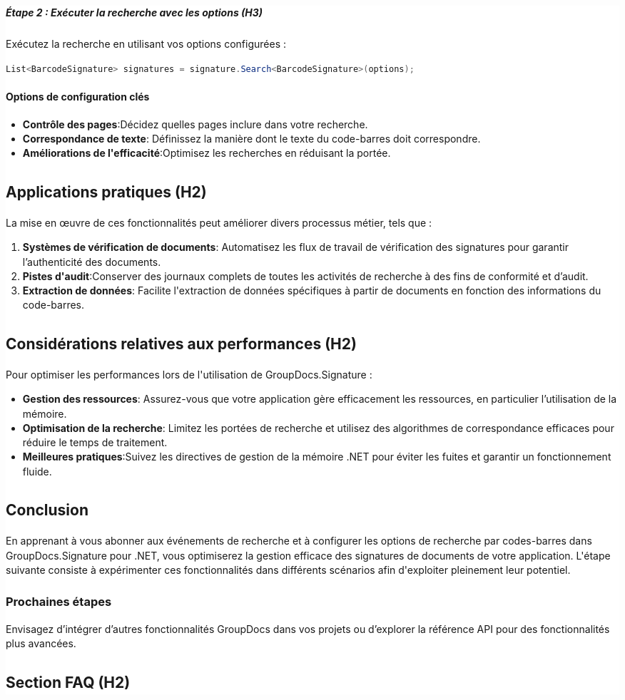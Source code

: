 ```csharp
```

##### Étape 2 : Exécuter la recherche avec les options (H3)

Exécutez la recherche en utilisant vos options configurées :

```csharp
List<BarcodeSignature> signatures = signature.Search<BarcodeSignature>(options);
```

#### Options de configuration clés

- **Contrôle des pages**:Décidez quelles pages inclure dans votre recherche.
- **Correspondance de texte**: Définissez la manière dont le texte du code-barres doit correspondre.
- **Améliorations de l'efficacité**:Optimisez les recherches en réduisant la portée.

## Applications pratiques (H2)

La mise en œuvre de ces fonctionnalités peut améliorer divers processus métier, tels que :

1. **Systèmes de vérification de documents**: Automatisez les flux de travail de vérification des signatures pour garantir l’authenticité des documents.
2. **Pistes d'audit**:Conserver des journaux complets de toutes les activités de recherche à des fins de conformité et d’audit.
3. **Extraction de données**: Facilite l'extraction de données spécifiques à partir de documents en fonction des informations du code-barres.

## Considérations relatives aux performances (H2)

Pour optimiser les performances lors de l'utilisation de GroupDocs.Signature :

- **Gestion des ressources**: Assurez-vous que votre application gère efficacement les ressources, en particulier l’utilisation de la mémoire.
- **Optimisation de la recherche**: Limitez les portées de recherche et utilisez des algorithmes de correspondance efficaces pour réduire le temps de traitement.
- **Meilleures pratiques**:Suivez les directives de gestion de la mémoire .NET pour éviter les fuites et garantir un fonctionnement fluide.

## Conclusion

En apprenant à vous abonner aux événements de recherche et à configurer les options de recherche par codes-barres dans GroupDocs.Signature pour .NET, vous optimiserez la gestion efficace des signatures de documents de votre application. L'étape suivante consiste à expérimenter ces fonctionnalités dans différents scénarios afin d'exploiter pleinement leur potentiel.

### Prochaines étapes

Envisagez d’intégrer d’autres fonctionnalités GroupDocs dans vos projets ou d’explorer la référence API pour des fonctionnalités plus avancées.

## Section FAQ (H2)
